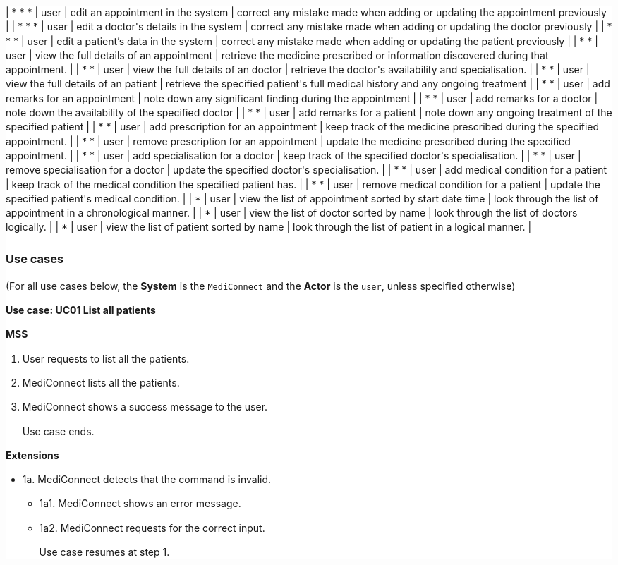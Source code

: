 | * * *     | user    | edit an appointment in the system                      | correct any mistake made when adding or updating the appointment previously         |
| * * *     | user    | edit a doctor's details in the system                  | correct any mistake made when adding or updating the doctor previously              |
| * * *     | user    | edit a patient’s data in the system                    | correct any mistake made when adding or updating the patient previously             |
| * *       | user    | view the full details of an appointment                | retrieve the medicine prescribed or information discovered during that appointment. |
| * *       | user    | view the full details of an doctor                     | retrieve the doctor's availability and specialisation.                              |
| * *       | user    | view the full details of an patient                    | retrieve the specified patient's full medical history and any ongoing treatment     |
| * *       | user    | add remarks for an appointment                         | note down any significant finding during the appointment                            |
| * *       | user    | add remarks for a doctor                               | note down the availability of the specified doctor                                  |
| * *       | user    | add remarks for a patient                              | note down any ongoing treatment of the specified patient                            |
| * *       | user    | add prescription for an appointment                    | keep track of the medicine prescribed during the specified appointment.             |
| * *       | user    | remove prescription for an appointment                 | update the medicine prescribed during the specified appointment.                    |
| * *       | user    | add specialisation for a doctor                        | keep track of the specified  doctor's specialisation.                               |
| * *       | user    | remove specialisation for a doctor                     | update the specified doctor's specialisation.                                       |
| * *       | user    | add medical condition for a patient                    | keep track of the medical condition the specified patient has.                      |
| * *       | user    | remove medical condition for a patient                 | update the specified patient's medical condition.                                   |
| *         | user    | view the list of appointment sorted by start date time | look through the list of appointment in a chronological manner.                     |
| *         | user    | view the list of doctor sorted by name                 | look through the list of doctors logically.                                         |
| *         | user    | view the list of patient sorted by name                | look through the list of patient in a logical manner.                               |


### Use cases

(For all use cases below, the **System** is the `MediConnect` and the **Actor** is the `user`, unless specified otherwise)

**Use case: UC01 List all patients**

**MSS**

1.  User requests to list all the patients.
2.  MediConnect lists all the patients.
3.  MediConnect shows a success message to the user.

    Use case ends.

**Extensions**

* 1a. MediConnect detects that the command is invalid.
    * 1a1. MediConnect shows an error message.
    * 1a2. MediConnect requests for the correct input.
      
      Use case resumes at step 1.
